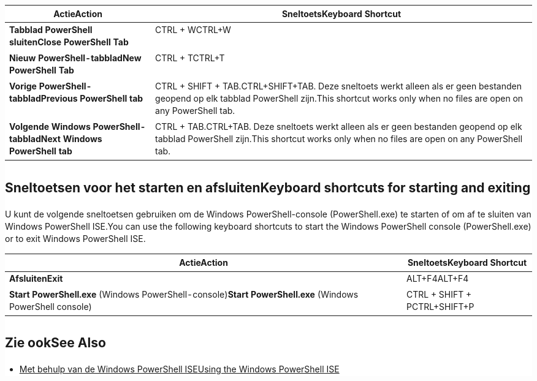 |<span data-ttu-id="8bc3d-281">Actie</span><span class="sxs-lookup"><span data-stu-id="8bc3d-281">Action</span></span>|<span data-ttu-id="8bc3d-282">Sneltoets</span><span class="sxs-lookup"><span data-stu-id="8bc3d-282">Keyboard Shortcut</span></span>|
|----------|---------------------|
|<span data-ttu-id="8bc3d-283">**Tabblad PowerShell sluiten**</span><span class="sxs-lookup"><span data-stu-id="8bc3d-283">**Close PowerShell Tab**</span></span>|<span data-ttu-id="8bc3d-284">CTRL + W</span><span class="sxs-lookup"><span data-stu-id="8bc3d-284">CTRL+W</span></span>|
|<span data-ttu-id="8bc3d-285">**Nieuw PowerShell-tabblad**</span><span class="sxs-lookup"><span data-stu-id="8bc3d-285">**New PowerShell Tab**</span></span>|<span data-ttu-id="8bc3d-286">CTRL + T</span><span class="sxs-lookup"><span data-stu-id="8bc3d-286">CTRL+T</span></span>|
|<span data-ttu-id="8bc3d-287">**Vorige PowerShell-tabblad**</span><span class="sxs-lookup"><span data-stu-id="8bc3d-287">**Previous PowerShell tab**</span></span>|<span data-ttu-id="8bc3d-288">CTRL + SHIFT + TAB.</span><span class="sxs-lookup"><span data-stu-id="8bc3d-288">CTRL+SHIFT+TAB.</span></span> <span data-ttu-id="8bc3d-289">Deze sneltoets werkt alleen als er geen bestanden geopend op elk tabblad PowerShell zijn.</span><span class="sxs-lookup"><span data-stu-id="8bc3d-289">This shortcut works only when no files are open on any PowerShell tab.</span></span>|
|<span data-ttu-id="8bc3d-290">**Volgende Windows PowerShell-tabblad**</span><span class="sxs-lookup"><span data-stu-id="8bc3d-290">**Next Windows PowerShell tab**</span></span>|<span data-ttu-id="8bc3d-291">CTRL + TAB.</span><span class="sxs-lookup"><span data-stu-id="8bc3d-291">CTRL+TAB.</span></span> <span data-ttu-id="8bc3d-292">Deze sneltoets werkt alleen als er geen bestanden geopend op elk tabblad PowerShell zijn.</span><span class="sxs-lookup"><span data-stu-id="8bc3d-292">This shortcut works only when no files are open on any PowerShell tab.</span></span>|

## <a name="keyboard-shortcuts-for-starting-and-exiting"></a><span data-ttu-id="8bc3d-293">Sneltoetsen voor het starten en afsluiten</span><span class="sxs-lookup"><span data-stu-id="8bc3d-293">Keyboard shortcuts for starting and exiting</span></span>
<span data-ttu-id="8bc3d-294">U kunt de volgende sneltoetsen gebruiken om de Windows PowerShell-console (PowerShell.exe) te starten of om af te sluiten van Windows PowerShell ISE.</span><span class="sxs-lookup"><span data-stu-id="8bc3d-294">You can use the following keyboard shortcuts to start the Windows PowerShell console (PowerShell.exe) or to exit Windows PowerShell ISE.</span></span>

|<span data-ttu-id="8bc3d-295">Actie</span><span class="sxs-lookup"><span data-stu-id="8bc3d-295">Action</span></span>|<span data-ttu-id="8bc3d-296">Sneltoets</span><span class="sxs-lookup"><span data-stu-id="8bc3d-296">Keyboard Shortcut</span></span>|
|----------|---------------------|
|<span data-ttu-id="8bc3d-297">**Afsluiten**</span><span class="sxs-lookup"><span data-stu-id="8bc3d-297">**Exit**</span></span>|<span data-ttu-id="8bc3d-298">ALT+F4</span><span class="sxs-lookup"><span data-stu-id="8bc3d-298">ALT+F4</span></span>|
|<span data-ttu-id="8bc3d-299">**Start PowerShell.exe** (Windows PowerShell-console)</span><span class="sxs-lookup"><span data-stu-id="8bc3d-299">**Start PowerShell.exe** (Windows PowerShell console)</span></span>|<span data-ttu-id="8bc3d-300">CTRL + SHIFT + P</span><span class="sxs-lookup"><span data-stu-id="8bc3d-300">CTRL+SHIFT+P</span></span>|

## <a name="see-also"></a><span data-ttu-id="8bc3d-301">Zie ook</span><span class="sxs-lookup"><span data-stu-id="8bc3d-301">See Also</span></span>
- [<span data-ttu-id="8bc3d-302">Met behulp van de Windows PowerShell ISE</span><span class="sxs-lookup"><span data-stu-id="8bc3d-302">Using the Windows PowerShell ISE</span></span>](../core-powershell/ise/Using-the-Windows-PowerShell-ISE.md)

